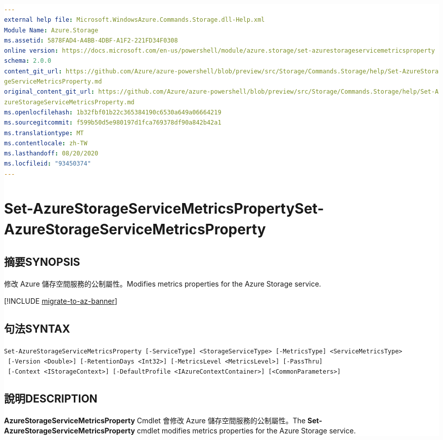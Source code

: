 ```yaml
---
external help file: Microsoft.WindowsAzure.Commands.Storage.dll-Help.xml
Module Name: Azure.Storage
ms.assetid: 5878FAD4-A4BB-4DBF-A1F2-221FD34F0308
online version: https://docs.microsoft.com/en-us/powershell/module/azure.storage/set-azurestorageservicemetricsproperty
schema: 2.0.0
content_git_url: https://github.com/Azure/azure-powershell/blob/preview/src/Storage/Commands.Storage/help/Set-AzureStorageServiceMetricsProperty.md
original_content_git_url: https://github.com/Azure/azure-powershell/blob/preview/src/Storage/Commands.Storage/help/Set-AzureStorageServiceMetricsProperty.md
ms.openlocfilehash: 1b32fbf01b22c365384190c6530a649a06664219
ms.sourcegitcommit: f599b50d5e980197d1fca769378df90a842b42a1
ms.translationtype: MT
ms.contentlocale: zh-TW
ms.lasthandoff: 08/20/2020
ms.locfileid: "93450374"
---
```

# <span data-ttu-id="59d1a-101">Set-AzureStorageServiceMetricsProperty</span><span class="sxs-lookup"><span data-stu-id="59d1a-101">Set-AzureStorageServiceMetricsProperty</span></span>

## <span data-ttu-id="59d1a-102">摘要</span><span class="sxs-lookup"><span data-stu-id="59d1a-102">SYNOPSIS</span></span>
<span data-ttu-id="59d1a-103">修改 Azure 儲存空間服務的公制屬性。</span><span class="sxs-lookup"><span data-stu-id="59d1a-103">Modifies metrics properties for the Azure Storage service.</span></span>

[!INCLUDE [migrate-to-az-banner](../../includes/migrate-to-az-banner.md)]

## <span data-ttu-id="59d1a-104">句法</span><span class="sxs-lookup"><span data-stu-id="59d1a-104">SYNTAX</span></span>

```
Set-AzureStorageServiceMetricsProperty [-ServiceType] <StorageServiceType> [-MetricsType] <ServiceMetricsType>
 [-Version <Double>] [-RetentionDays <Int32>] [-MetricsLevel <MetricsLevel>] [-PassThru]
 [-Context <IStorageContext>] [-DefaultProfile <IAzureContextContainer>] [<CommonParameters>]
```

## <span data-ttu-id="59d1a-105">說明</span><span class="sxs-lookup"><span data-stu-id="59d1a-105">DESCRIPTION</span></span>
<span data-ttu-id="59d1a-106">**AzureStorageServiceMetricsProperty** Cmdlet 會修改 Azure 儲存空間服務的公制屬性。</span><span class="sxs-lookup"><span data-stu-id="59d1a-106">The **Set-AzureStorageServiceMetricsProperty** cmdlet modifies metrics properties for the Azure Storage service.</span></span>
